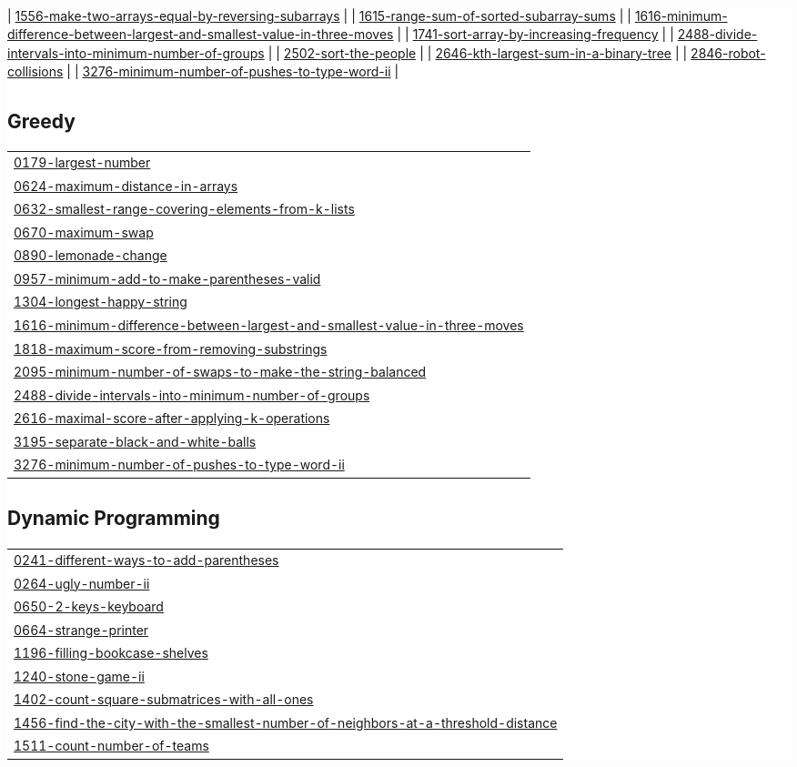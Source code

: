 | [1556-make-two-arrays-equal-by-reversing-subarrays](https://github.com/jindalmayank13/Leetcode-Solutions/tree/master/1556-make-two-arrays-equal-by-reversing-subarrays) |
| [1615-range-sum-of-sorted-subarray-sums](https://github.com/jindalmayank13/Leetcode-Solutions/tree/master/1615-range-sum-of-sorted-subarray-sums) |
| [1616-minimum-difference-between-largest-and-smallest-value-in-three-moves](https://github.com/jindalmayank13/Leetcode-Solutions/tree/master/1616-minimum-difference-between-largest-and-smallest-value-in-three-moves) |
| [1741-sort-array-by-increasing-frequency](https://github.com/jindalmayank13/Leetcode-Solutions/tree/master/1741-sort-array-by-increasing-frequency) |
| [2488-divide-intervals-into-minimum-number-of-groups](https://github.com/jindalmayank13/Leetcode-Solutions/tree/master/2488-divide-intervals-into-minimum-number-of-groups) |
| [2502-sort-the-people](https://github.com/jindalmayank13/Leetcode-Solutions/tree/master/2502-sort-the-people) |
| [2646-kth-largest-sum-in-a-binary-tree](https://github.com/jindalmayank13/Leetcode-Solutions/tree/master/2646-kth-largest-sum-in-a-binary-tree) |
| [2846-robot-collisions](https://github.com/jindalmayank13/Leetcode-Solutions/tree/master/2846-robot-collisions) |
| [3276-minimum-number-of-pushes-to-type-word-ii](https://github.com/jindalmayank13/Leetcode-Solutions/tree/master/3276-minimum-number-of-pushes-to-type-word-ii) |
## Greedy
|  |
| ------- |
| [0179-largest-number](https://github.com/jindalmayank13/Leetcode-Solutions/tree/master/0179-largest-number) |
| [0624-maximum-distance-in-arrays](https://github.com/jindalmayank13/Leetcode-Solutions/tree/master/0624-maximum-distance-in-arrays) |
| [0632-smallest-range-covering-elements-from-k-lists](https://github.com/jindalmayank13/Leetcode-Solutions/tree/master/0632-smallest-range-covering-elements-from-k-lists) |
| [0670-maximum-swap](https://github.com/jindalmayank13/Leetcode-Solutions/tree/master/0670-maximum-swap) |
| [0890-lemonade-change](https://github.com/jindalmayank13/Leetcode-Solutions/tree/master/0890-lemonade-change) |
| [0957-minimum-add-to-make-parentheses-valid](https://github.com/jindalmayank13/Leetcode-Solutions/tree/master/0957-minimum-add-to-make-parentheses-valid) |
| [1304-longest-happy-string](https://github.com/jindalmayank13/Leetcode-Solutions/tree/master/1304-longest-happy-string) |
| [1616-minimum-difference-between-largest-and-smallest-value-in-three-moves](https://github.com/jindalmayank13/Leetcode-Solutions/tree/master/1616-minimum-difference-between-largest-and-smallest-value-in-three-moves) |
| [1818-maximum-score-from-removing-substrings](https://github.com/jindalmayank13/Leetcode-Solutions/tree/master/1818-maximum-score-from-removing-substrings) |
| [2095-minimum-number-of-swaps-to-make-the-string-balanced](https://github.com/jindalmayank13/Leetcode-Solutions/tree/master/2095-minimum-number-of-swaps-to-make-the-string-balanced) |
| [2488-divide-intervals-into-minimum-number-of-groups](https://github.com/jindalmayank13/Leetcode-Solutions/tree/master/2488-divide-intervals-into-minimum-number-of-groups) |
| [2616-maximal-score-after-applying-k-operations](https://github.com/jindalmayank13/Leetcode-Solutions/tree/master/2616-maximal-score-after-applying-k-operations) |
| [3195-separate-black-and-white-balls](https://github.com/jindalmayank13/Leetcode-Solutions/tree/master/3195-separate-black-and-white-balls) |
| [3276-minimum-number-of-pushes-to-type-word-ii](https://github.com/jindalmayank13/Leetcode-Solutions/tree/master/3276-minimum-number-of-pushes-to-type-word-ii) |
## Dynamic Programming
|  |
| ------- |
| [0241-different-ways-to-add-parentheses](https://github.com/jindalmayank13/Leetcode-Solutions/tree/master/0241-different-ways-to-add-parentheses) |
| [0264-ugly-number-ii](https://github.com/jindalmayank13/Leetcode-Solutions/tree/master/0264-ugly-number-ii) |
| [0650-2-keys-keyboard](https://github.com/jindalmayank13/Leetcode-Solutions/tree/master/0650-2-keys-keyboard) |
| [0664-strange-printer](https://github.com/jindalmayank13/Leetcode-Solutions/tree/master/0664-strange-printer) |
| [1196-filling-bookcase-shelves](https://github.com/jindalmayank13/Leetcode-Solutions/tree/master/1196-filling-bookcase-shelves) |
| [1240-stone-game-ii](https://github.com/jindalmayank13/Leetcode-Solutions/tree/master/1240-stone-game-ii) |
| [1402-count-square-submatrices-with-all-ones](https://github.com/jindalmayank13/Leetcode-Solutions/tree/master/1402-count-square-submatrices-with-all-ones) |
| [1456-find-the-city-with-the-smallest-number-of-neighbors-at-a-threshold-distance](https://github.com/jindalmayank13/Leetcode-Solutions/tree/master/1456-find-the-city-with-the-smallest-number-of-neighbors-at-a-threshold-distance) |
| [1511-count-number-of-teams](https://github.com/jindalmayank13/Leetcode-Solutions/tree/master/1511-count-number-of-teams) |